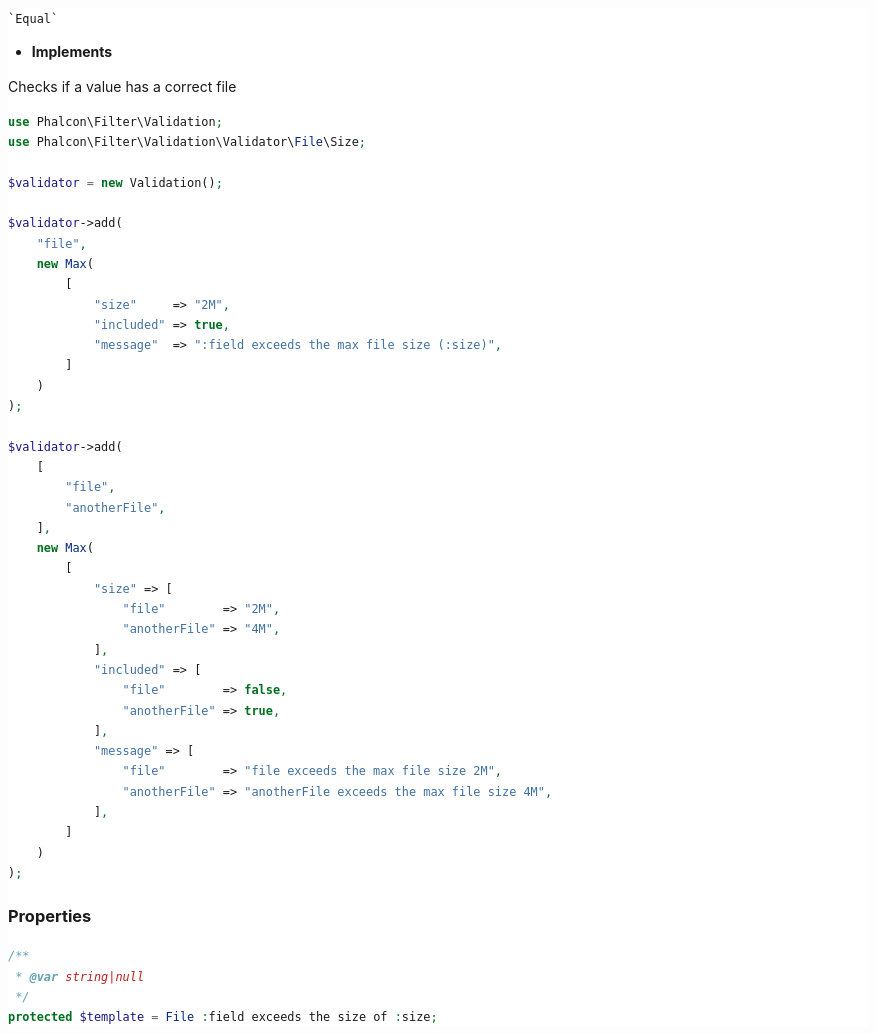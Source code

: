     `Equal`

-   __Implements__
    

Checks if a value has a correct file

```php
use Phalcon\Filter\Validation;
use Phalcon\Filter\Validation\Validator\File\Size;

$validator = new Validation();

$validator->add(
    "file",
    new Max(
        [
            "size"     => "2M",
            "included" => true,
            "message"  => ":field exceeds the max file size (:size)",
        ]
    )
);

$validator->add(
    [
        "file",
        "anotherFile",
    ],
    new Max(
        [
            "size" => [
                "file"        => "2M",
                "anotherFile" => "4M",
            ],
            "included" => [
                "file"        => false,
                "anotherFile" => true,
            ],
            "message" => [
                "file"        => "file exceeds the max file size 2M",
                "anotherFile" => "anotherFile exceeds the max file size 4M",
            ],
        ]
    )
);
```


### Properties
```php
/**
 * @var string|null
 */
protected $template = File :field exceeds the size of :size;

```
